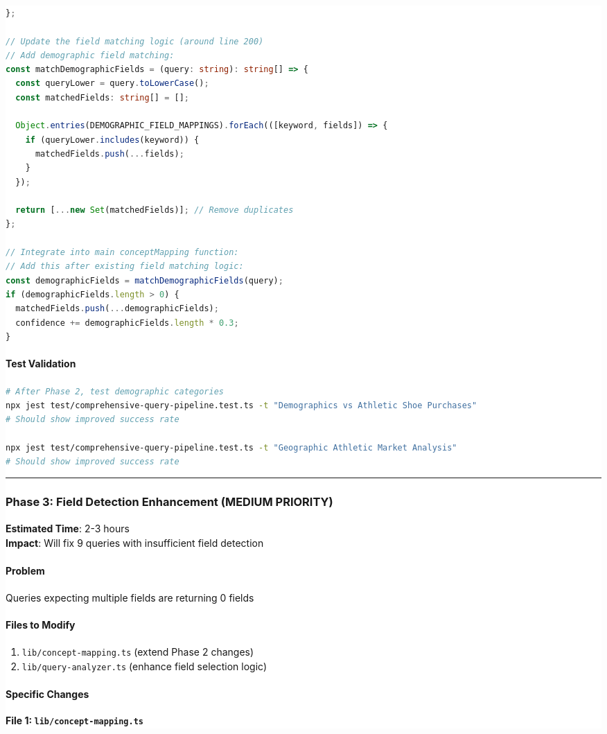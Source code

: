 ```typescript
};

// Update the field matching logic (around line 200)
// Add demographic field matching:
const matchDemographicFields = (query: string): string[] => {
  const queryLower = query.toLowerCase();
  const matchedFields: string[] = [];
  
  Object.entries(DEMOGRAPHIC_FIELD_MAPPINGS).forEach(([keyword, fields]) => {
    if (queryLower.includes(keyword)) {
      matchedFields.push(...fields);
    }
  });
  
  return [...new Set(matchedFields)]; // Remove duplicates
};

// Integrate into main conceptMapping function:
// Add this after existing field matching logic:
const demographicFields = matchDemographicFields(query);
if (demographicFields.length > 0) {
  matchedFields.push(...demographicFields);
  confidence += demographicFields.length * 0.3;
}
```

#### Test Validation
```bash
# After Phase 2, test demographic categories
npx jest test/comprehensive-query-pipeline.test.ts -t "Demographics vs Athletic Shoe Purchases"
# Should show improved success rate

npx jest test/comprehensive-query-pipeline.test.ts -t "Geographic Athletic Market Analysis"
# Should show improved success rate
```

---

### Phase 3: Field Detection Enhancement (MEDIUM PRIORITY)
**Estimated Time**: 2-3 hours  
**Impact**: Will fix 9 queries with insufficient field detection

#### Problem
Queries expecting multiple fields are returning 0 fields

#### Files to Modify
1. `lib/concept-mapping.ts` (extend Phase 2 changes)
2. `lib/query-analyzer.ts` (enhance field selection logic)

#### Specific Changes

**File 1: `lib/concept-mapping.ts`**
